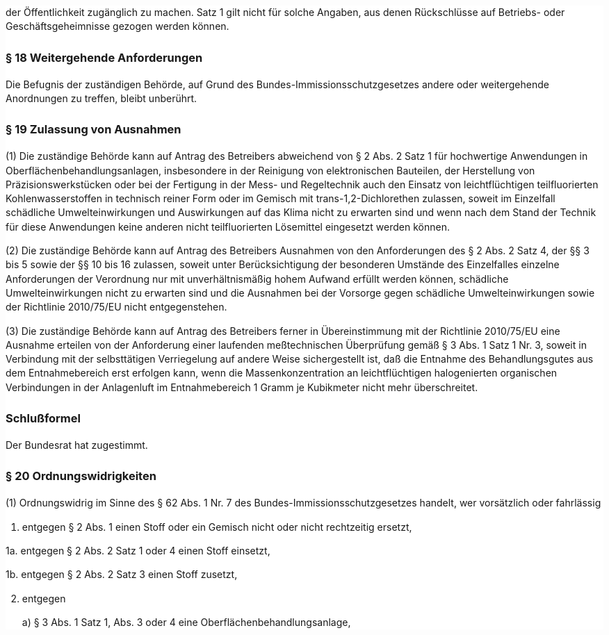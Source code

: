 

der Öffentlichkeit zugänglich zu machen. Satz 1 gilt nicht für solche Angaben, aus denen Rückschlüsse auf Betriebs- oder Geschäftsgeheimnisse gezogen werden können.


### § 18 Weitergehende Anforderungen

Die Befugnis der zuständigen Behörde, auf Grund des Bundes-Immissionsschutzgesetzes andere oder weitergehende Anordnungen zu treffen, bleibt unberührt.


### § 19 Zulassung von Ausnahmen

(1) Die zuständige Behörde kann auf Antrag des Betreibers abweichend von § 2 Abs. 2 Satz 1 für hochwertige Anwendungen in Oberflächenbehandlungsanlagen, insbesondere in der Reinigung von elektronischen Bauteilen, der Herstellung von Präzisionswerkstücken oder bei der Fertigung in der Mess- und Regeltechnik auch den Einsatz von leichtflüchtigen teilfluorierten Kohlenwasserstoffen in technisch reiner Form oder im Gemisch mit trans-1,2-Dichlorethen zulassen, soweit im Einzelfall schädliche Umwelteinwirkungen und Auswirkungen auf das Klima nicht zu erwarten sind und wenn nach dem Stand der Technik für diese Anwendungen keine anderen nicht teilfluorierten Lösemittel eingesetzt werden können.

(2) Die zuständige Behörde kann auf Antrag des Betreibers Ausnahmen von den Anforderungen des § 2 Abs. 2 Satz 4, der §§ 3 bis 5 sowie der §§ 10 bis 16 zulassen, soweit unter Berücksichtigung der besonderen Umstände des Einzelfalles einzelne Anforderungen der Verordnung nur mit unverhältnismäßig hohem Aufwand erfüllt werden können, schädliche Umwelteinwirkungen nicht zu erwarten sind und die Ausnahmen bei der Vorsorge gegen schädliche Umwelteinwirkungen sowie der Richtlinie 2010/75/EU nicht entgegenstehen.

(3) Die zuständige Behörde kann auf Antrag des Betreibers ferner in Übereinstimmung mit der Richtlinie 2010/75/EU eine Ausnahme erteilen von der Anforderung einer laufenden meßtechnischen Überprüfung gemäß § 3 Abs. 1 Satz 1 Nr. 3, soweit in Verbindung mit der selbsttätigen Verriegelung auf andere Weise sichergestellt ist, daß die Entnahme des Behandlungsgutes aus dem Entnahmebereich erst erfolgen kann, wenn die Massenkonzentration an leichtflüchtigen halogenierten organischen Verbindungen in der Anlagenluft im Entnahmebereich 1 Gramm je Kubikmeter nicht mehr überschreitet.


### Schlußformel

Der Bundesrat hat zugestimmt.


### § 20 Ordnungswidrigkeiten

(1) Ordnungswidrig im Sinne des § 62 Abs. 1 Nr. 7 des Bundes-Immissionsschutzgesetzes handelt, wer vorsätzlich oder fahrlässig

1.  entgegen § 2 Abs. 1 einen Stoff oder ein Gemisch nicht oder nicht rechtzeitig ersetzt,


1a. entgegen § 2 Abs. 2 Satz 1 oder 4 einen Stoff einsetzt,


1b. entgegen § 2 Abs. 2 Satz 3 einen Stoff zusetzt,


2.  entgegen

    a)  § 3 Abs. 1 Satz 1, Abs. 3 oder 4 eine Oberflächenbehandlungsanlage,
